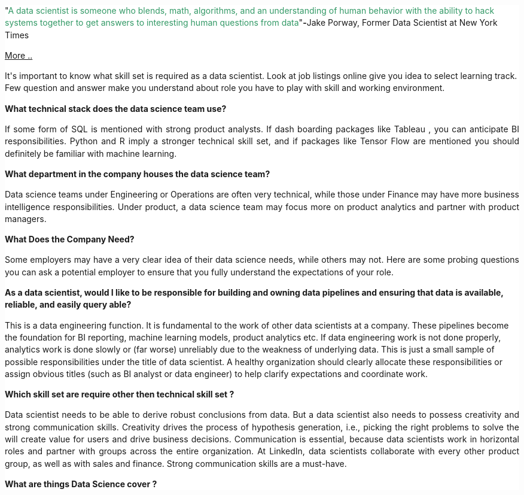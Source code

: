 "<span style="color:#339966;">A data scientist is someone who blends, math, algorithms, and an understanding of human behavior with the ability to hack systems together to get answers to interesting human questions from data</span>"<strong>-</strong>Jake Porway, Former Data Scientist at New York Times

<a href="https://www.theguardian.com/news/datablog/2012/mar/02/data-scientist">More ..</a>

It's important to know what skill set is required as a data scientist. Look at job listings online give you idea to select learning track. Few question and answer make you understand about role you have to play with skill and working environment.

<strong>What technical stack does the data science team use?</strong>
<p style="text-align:justify;">If some form of SQL is mentioned with strong product analysts. If dash boarding packages like Tableau , you can anticipate BI responsibilities. Python and R imply a stronger technical skill set, and if packages like Tensor Flow are mentioned you should definitely be familiar with machine learning.</p>
<strong>What department in the company houses the data science team?</strong>
<p style="text-align:justify;">Data science teams under Engineering or Operations are often very technical, while those under Finance may have more business intelligence responsibilities. Under product, a data science team may focus more on product analytics and partner with product managers.</p>
<p style="text-align:justify;"><strong>What Does the Company Need?</strong></p>
<p style="text-align:justify;">Some employers may have a very clear idea of their data science needs, while others may not. Here are some probing questions you can ask a potential employer to ensure that you fully understand the expectations of your role.</p>
<strong>As a data scientist, would I like to be responsible for building and owning data pipelines and ensuring that data is available, reliable, and easily query able?</strong>

This is a data engineering function. It is fundamental to the work of other data scientists at a company. These pipelines become the foundation for BI reporting, machine learning models, product analytics etc. If data engineering work is not done properly, analytics work is done slowly or (far worse) unreliably due to the weakness of underlying data.
This is just a small sample of possible responsibilities under the title of data scientist. A healthy organization should clearly allocate these responsibilities or assign obvious titles (such as BI analyst or data engineer) to help clarify expectations and coordinate work.

<strong>Which skill set are require other then technical skill set ?</strong>
<p style="text-align:justify;">Data scientist needs to be able to derive robust conclusions from data. But a data scientist also needs to possess creativity and strong communication skills. Creativity drives the process of hypothesis generation, i.e., picking the right problems to solve the will create value for users and drive business decisions. Communication is essential, because data scientists work in horizontal roles and partner with groups across the entire organization. At LinkedIn, data scientists collaborate with every other product group, as well as with sales and finance. Strong communication skills are a must-have.</p>
<strong>What are things Data Science cover ?</strong>
<div class="xg_theme">
<div id="xg_themebody">
<div id="xg" class="xg_widget_profiles xg_widget_profiles_blog xg_widget_profiles_blog_show">
<div id="xg_body">
<div id="column1" class="xg_column xg_span-16">
<div id="xg_canvas" class="xj_canvas">
<div class="xg_module xg_blog xg_blog_detail xg_blog_mypage xg_module_with_dialog">
<div class="xg_module_body">
<div class="postbody">
<div class="xg_user_generated">
